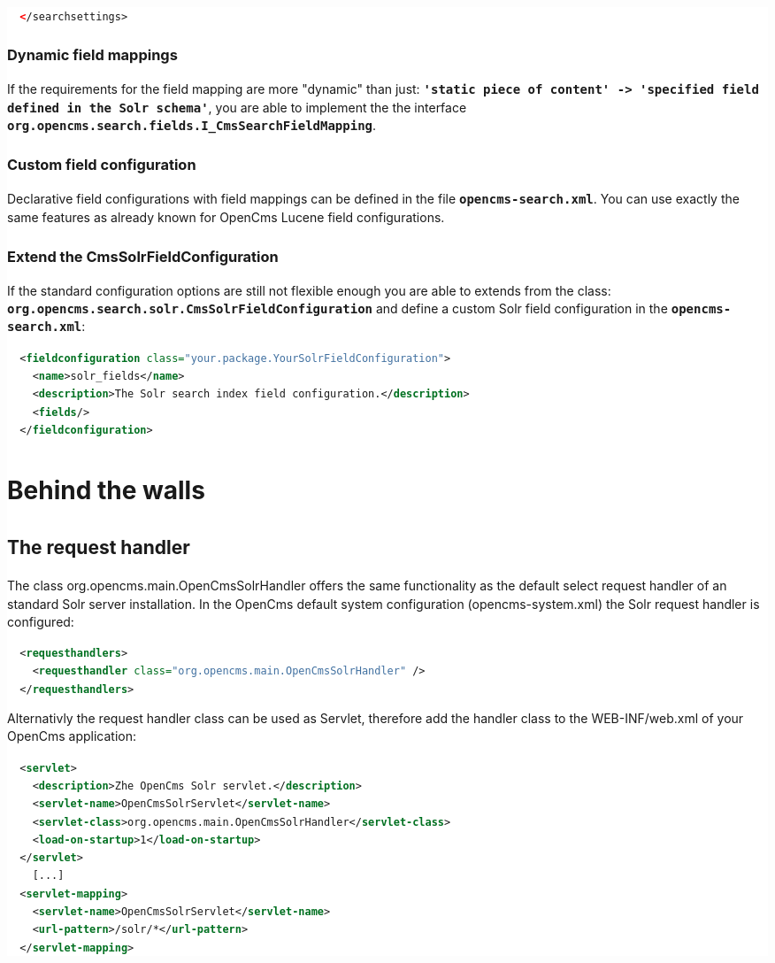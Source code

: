 ```xml
  </searchsettings>
```

### Dynamic field mappings ###

If the requirements for the field mapping are more "dynamic" than just: **<tt>'static piece of content' -> 'specified field defined in the Solr schema'</tt>**, you are able to implement the the interface **<tt>org.opencms.search.fields.I_CmsSearchFieldMapping</tt>**.

### Custom field configuration ###

Declarative field configurations with field mappings can be defined in the file **<tt>opencms-search.xml</tt>**. You can use exactly the same features as already known for OpenCms Lucene field configurations.

### Extend the CmsSolrFieldConfiguration ###

If the standard configuration options are still not flexible enough you are able to extends from the class: **<tt>org.opencms.search.solr.CmsSolrFieldConfiguration</tt>** and define a custom Solr field configuration in the **<tt>opencms-search.xml</tt>**:

```xml
  <fieldconfiguration class="your.package.YourSolrFieldConfiguration">
    <name>solr_fields</name>
    <description>The Solr search index field configuration.</description>
    <fields/>
  </fieldconfiguration>
```




# Behind the walls #

## The request handler ##
The class org.opencms.main.OpenCmsSolrHandler offers the same functionality as the default select request handler of an standard Solr server installation. In the OpenCms default system configuration (opencms-system.xml) the Solr request handler is configured:
```xml
  <requesthandlers>
    <requesthandler class="org.opencms.main.OpenCmsSolrHandler" />
  </requesthandlers>
```

Alternativly the request handler class can be used as Servlet, therefore add the handler class to
the WEB-INF/web.xml of your OpenCms application:

```xml
  <servlet>
    <description>Zhe OpenCms Solr servlet.</description>
    <servlet-name>OpenCmsSolrServlet</servlet-name>
    <servlet-class>org.opencms.main.OpenCmsSolrHandler</servlet-class>
    <load-on-startup>1</load-on-startup>
  </servlet>
    [...]
  <servlet-mapping>
    <servlet-name>OpenCmsSolrServlet</servlet-name>
    <url-pattern>/solr/*</url-pattern>
  </servlet-mapping>
```

